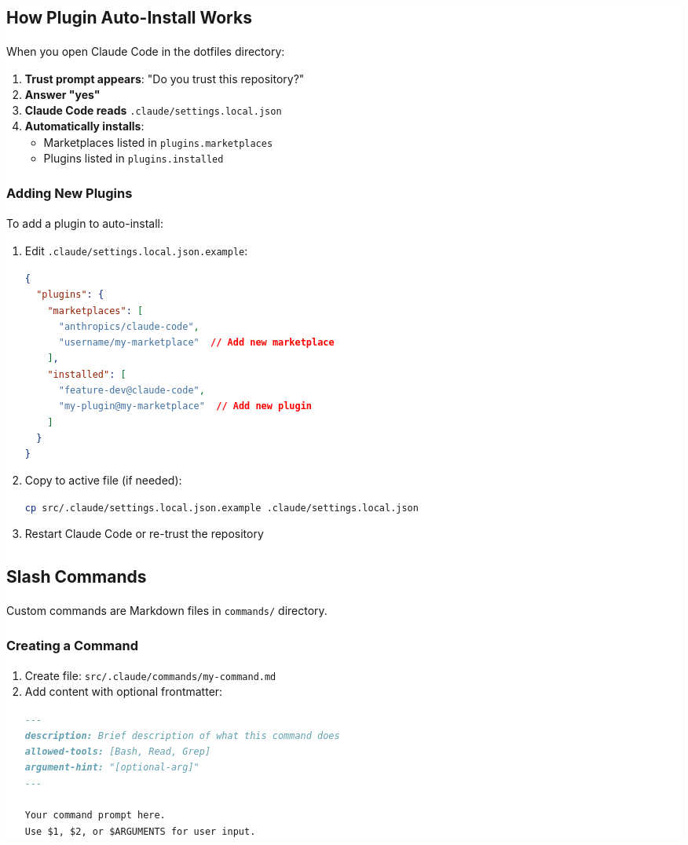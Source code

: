 ## How Plugin Auto-Install Works

When you open Claude Code in the dotfiles directory:

1. **Trust prompt appears**: "Do you trust this repository?"
2. **Answer "yes"**
3. **Claude Code reads** `.claude/settings.local.json`
4. **Automatically installs**:
   - Marketplaces listed in `plugins.marketplaces`
   - Plugins listed in `plugins.installed`

### Adding New Plugins

To add a plugin to auto-install:

1. Edit `.claude/settings.local.json.example`:
   ```json
   {
     "plugins": {
       "marketplaces": [
         "anthropics/claude-code",
         "username/my-marketplace"  // Add new marketplace
       ],
       "installed": [
         "feature-dev@claude-code",
         "my-plugin@my-marketplace"  // Add new plugin
       ]
     }
   }
   ```

2. Copy to active file (if needed):
   ```bash
   cp src/.claude/settings.local.json.example .claude/settings.local.json
   ```

3. Restart Claude Code or re-trust the repository

## Slash Commands

Custom commands are Markdown files in `commands/` directory.

### Creating a Command

1. Create file: `src/.claude/commands/my-command.md`
2. Add content with optional frontmatter:
   ```markdown
   ---
   description: Brief description of what this command does
   allowed-tools: [Bash, Read, Grep]
   argument-hint: "[optional-arg]"
   ---

   Your command prompt here.
   Use $1, $2, or $ARGUMENTS for user input.
   ```
